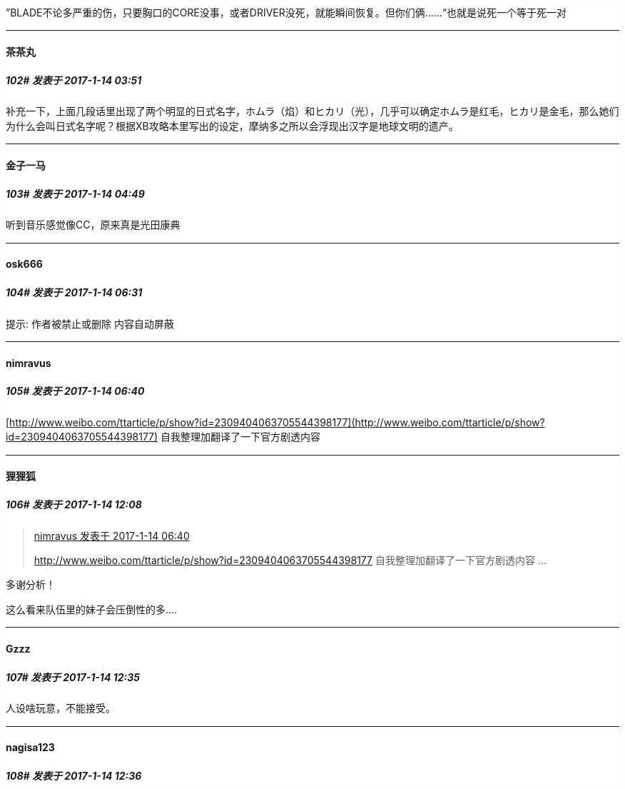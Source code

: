 ”BLADE不论多严重的伤，只要胸口的CORE没事，或者DRIVER没死，就能瞬间恢复。但你们俩……“也就是说死一个等于死一对

*****

####  茶茶丸  
##### 102#       发表于 2017-1-14 03:51

补充一下，上面几段话里出现了两个明显的日式名字，ホムラ（焰）和ヒカリ（光），几乎可以确定ホムラ是红毛，ヒカリ是金毛，那么她们为什么会叫日式名字呢？根据XB攻略本里写出的设定，摩纳多之所以会浮现出汉字是地球文明的遗产。

*****

####  金子一马  
##### 103#       发表于 2017-1-14 04:49

听到音乐感觉像CC，原来真是光田康典

*****

####  osk666  
##### 104#       发表于 2017-1-14 06:31

提示: 作者被禁止或删除 内容自动屏蔽

*****

####  nimravus  
##### 105#       发表于 2017-1-14 06:40

[http://www.weibo.com/ttarticle/p/show?id=2309404063705544398177](http://www.weibo.com/ttarticle/p/show?id=2309404063705544398177) 自我整理加翻译了一下官方剧透内容

*****

####  狸狸狐  
##### 106#       发表于 2017-1-14 12:08

<blockquote><a href="httphttps://bbs.saraba1st.com/2b/forum.php?mod=redirect&amp;goto=findpost&amp;pid=34806375&amp;ptid=1368000" target="_blank">nimravus 发表于 2017-1-14 06:40</a>

http://www.weibo.com/ttarticle/p/show?id=2309404063705544398177 自我整理加翻译了一下官方剧透内容 ...</blockquote>
多谢分析！

这么看来队伍里的妹子会压倒性的多....

*****

####  Gzzz  
##### 107#       发表于 2017-1-14 12:35

人设啥玩意，不能接受。

*****

####  nagisa123  
##### 108#       发表于 2017-1-14 12:36
